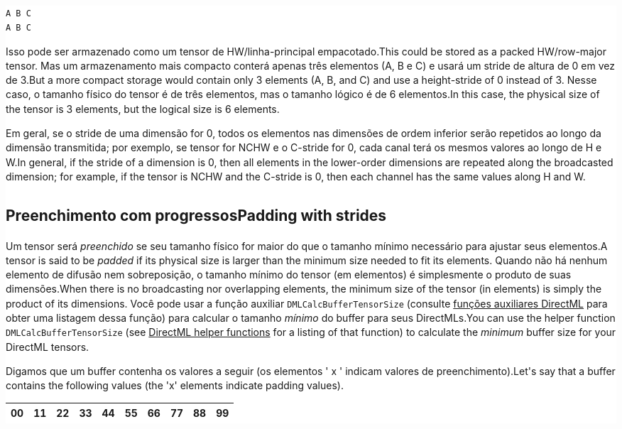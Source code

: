 ```console
A B C
A B C
```

<span data-ttu-id="cb5cb-206">Isso pode ser armazenado como um tensor de HW/linha-principal empacotado.</span><span class="sxs-lookup"><span data-stu-id="cb5cb-206">This could be stored as a packed HW/row-major tensor.</span></span> <span data-ttu-id="cb5cb-207">Mas um armazenamento mais compacto conterá apenas três elementos (A, B e C) e usará um stride de altura de 0 em vez de 3.</span><span class="sxs-lookup"><span data-stu-id="cb5cb-207">But a more compact storage would contain only 3 elements (A, B, and C) and use a height-stride of 0 instead of 3.</span></span> <span data-ttu-id="cb5cb-208">Nesse caso, o tamanho físico do tensor é de três elementos, mas o tamanho lógico é de 6 elementos.</span><span class="sxs-lookup"><span data-stu-id="cb5cb-208">In this case, the physical size of the tensor is 3 elements, but the logical size is 6 elements.</span></span>

<span data-ttu-id="cb5cb-209">Em geral, se o stride de uma dimensão for 0, todos os elementos nas dimensões de ordem inferior serão repetidos ao longo da dimensão transmitida; por exemplo, se tensor for NCHW e o C-stride for 0, cada canal terá os mesmos valores ao longo de H e W.</span><span class="sxs-lookup"><span data-stu-id="cb5cb-209">In general, if the stride of a dimension is 0, then all elements in the lower-order dimensions are repeated along the broadcasted dimension; for example, if the tensor is NCHW and the C-stride is 0, then each channel has the same values along H and W.</span></span>

## <a name="padding-with-strides"></a><span data-ttu-id="cb5cb-210">Preenchimento com progressos</span><span class="sxs-lookup"><span data-stu-id="cb5cb-210">Padding with strides</span></span>

<span data-ttu-id="cb5cb-211">Um tensor será *preenchido* se seu tamanho físico for maior do que o tamanho mínimo necessário para ajustar seus elementos.</span><span class="sxs-lookup"><span data-stu-id="cb5cb-211">A tensor is said to be *padded* if its physical size is larger than the minimum size needed to fit its elements.</span></span> <span data-ttu-id="cb5cb-212">Quando não há nenhum elemento de difusão nem sobreposição, o tamanho mínimo do tensor (em elementos) é simplesmente o produto de suas dimensões.</span><span class="sxs-lookup"><span data-stu-id="cb5cb-212">When there is no broadcasting nor overlapping elements, the minimum size of the tensor (in elements) is simply the product of its dimensions.</span></span> <span data-ttu-id="cb5cb-213">Você pode usar a função auxiliar `DMLCalcBufferTensorSize` (consulte [funções auxiliares DirectML](dml-helper-functions.md) para obter uma listagem dessa função) para calcular o tamanho *mínimo* do buffer para seus DirectMLs.</span><span class="sxs-lookup"><span data-stu-id="cb5cb-213">You can use the helper function `DMLCalcBufferTensorSize` (see [DirectML helper functions](dml-helper-functions.md) for a listing of that function) to calculate the *minimum* buffer size for your DirectML tensors.</span></span>

<span data-ttu-id="cb5cb-214">Digamos que um buffer contenha os valores a seguir (os elementos ' x ' indicam valores de preenchimento).</span><span class="sxs-lookup"><span data-stu-id="cb5cb-214">Let's say that a buffer contains the following values (the 'x' elements indicate padding values).</span></span>

<span data-ttu-id="cb5cb-215">0</span><span class="sxs-lookup"><span data-stu-id="cb5cb-215">0</span></span>|<span data-ttu-id="cb5cb-216">1</span><span class="sxs-lookup"><span data-stu-id="cb5cb-216">1</span></span>|<span data-ttu-id="cb5cb-217">2</span><span class="sxs-lookup"><span data-stu-id="cb5cb-217">2</span></span>|<span data-ttu-id="cb5cb-218">3</span><span class="sxs-lookup"><span data-stu-id="cb5cb-218">3</span></span>|<span data-ttu-id="cb5cb-219">4</span><span class="sxs-lookup"><span data-stu-id="cb5cb-219">4</span></span>|<span data-ttu-id="cb5cb-220">5</span><span class="sxs-lookup"><span data-stu-id="cb5cb-220">5</span></span>|<span data-ttu-id="cb5cb-221">6</span><span class="sxs-lookup"><span data-stu-id="cb5cb-221">6</span></span>|<span data-ttu-id="cb5cb-222">7</span><span class="sxs-lookup"><span data-stu-id="cb5cb-222">7</span></span>|<span data-ttu-id="cb5cb-223">8</span><span class="sxs-lookup"><span data-stu-id="cb5cb-223">8</span></span>|<span data-ttu-id="cb5cb-224">9</span><span class="sxs-lookup"><span data-stu-id="cb5cb-224">9</span></span>|
-|-|-|-|-|-|-|-|-|-|